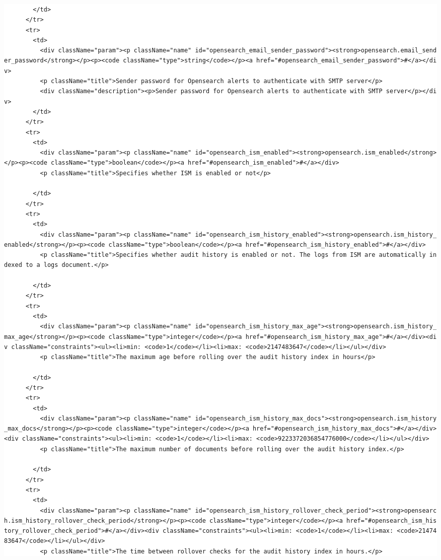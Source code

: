            </td>
          </tr>
          <tr>
            <td>
              <div className="param"><p className="name" id="opensearch_email_sender_password"><strong>opensearch.email_sender_password</strong></p><p><code className="type">string</code></p><a href="#opensearch_email_sender_password">#</a></div>
              <p className="title">Sender password for Opensearch alerts to authenticate with SMTP server</p>
              <div className="description"><p>Sender password for Opensearch alerts to authenticate with SMTP server</p></div>
            </td>
          </tr>
          <tr>
            <td>
              <div className="param"><p className="name" id="opensearch_ism_enabled"><strong>opensearch.ism_enabled</strong></p><p><code className="type">boolean</code></p><a href="#opensearch_ism_enabled">#</a></div>
              <p className="title">Specifies whether ISM is enabled or not</p>
              
            </td>
          </tr>
          <tr>
            <td>
              <div className="param"><p className="name" id="opensearch_ism_history_enabled"><strong>opensearch.ism_history_enabled</strong></p><p><code className="type">boolean</code></p><a href="#opensearch_ism_history_enabled">#</a></div>
              <p className="title">Specifies whether audit history is enabled or not. The logs from ISM are automatically indexed to a logs document.</p>
              
            </td>
          </tr>
          <tr>
            <td>
              <div className="param"><p className="name" id="opensearch_ism_history_max_age"><strong>opensearch.ism_history_max_age</strong></p><p><code className="type">integer</code></p><a href="#opensearch_ism_history_max_age">#</a></div><div className="constraints"><ul><li>min: <code>1</code></li><li>max: <code>2147483647</code></li></ul></div>
              <p className="title">The maximum age before rolling over the audit history index in hours</p>
              
            </td>
          </tr>
          <tr>
            <td>
              <div className="param"><p className="name" id="opensearch_ism_history_max_docs"><strong>opensearch.ism_history_max_docs</strong></p><p><code className="type">integer</code></p><a href="#opensearch_ism_history_max_docs">#</a></div><div className="constraints"><ul><li>min: <code>1</code></li><li>max: <code>9223372036854776000</code></li></ul></div>
              <p className="title">The maximum number of documents before rolling over the audit history index.</p>
              
            </td>
          </tr>
          <tr>
            <td>
              <div className="param"><p className="name" id="opensearch_ism_history_rollover_check_period"><strong>opensearch.ism_history_rollover_check_period</strong></p><p><code className="type">integer</code></p><a href="#opensearch_ism_history_rollover_check_period">#</a></div><div className="constraints"><ul><li>min: <code>1</code></li><li>max: <code>2147483647</code></li></ul></div>
              <p className="title">The time between rollover checks for the audit history index in hours.</p>
              